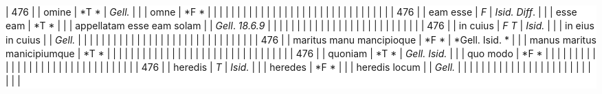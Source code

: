 | 476 |  | omine                                                                                                                                                                      | *T *                   | *Gell.*                          |                                                                                                                                |                  | omne                           | *F *                         |                              |                                                        |                              |                     |                  |                                                        |                         |                   |     |                    |                         |          |  |  |                        |        |  |  |  |  |  |  |  |  |  |  |  |  |  |  |
| 476 |  | eam esse                                                                                                                                                                   | *F*                    | *Isid. Diff*.                    |                                                                                                                                |                  | esse eam                       | *T *                         |                              |                                                        | appellatam esse eam solam    |                     | *Gell*. *18.6.9* |                                                        |                         |                   |     |                    |                         |          |  |  |                        |        |  |  |  |  |  |  |  |  |  |  |  |  |  |  |
| 476 |  | in cuius                                                                                                                                                                   | *F T*                  | *Isid.*                          |                                                                                                                                |                  | in eius in cuius               |                              | *Gell.*                      |                                                        |                              |                     |                  |                                                        |                         |                   |     |                    |                         |          |  |  |                        |        |  |  |  |  |  |  |  |  |  |  |  |  |  |  |
| 476 |  | maritus manu mancipioque                                                                                                                                                   | *F *                   | *Gell. Isid. *                   |                                                                                                                                |                  | manus maritus manicipiumque    | *T *                         |                              |                                                        |                              |                     |                  |                                                        |                         |                   |     |                    |                         |          |  |  |                        |        |  |  |  |  |  |  |  |  |  |  |  |  |  |  |
| 476 |  | quoniam                                                                                                                                                                    | *T *                   | *Gell. Isid.*                    |                                                                                                                                |                  | quo modo                       | *F *                         |                              |                                                        |                              |                     |                  |                                                        |                         |                   |     |                    |                         |          |  |  |                        |        |  |  |  |  |  |  |  |  |  |  |  |  |  |  |
| 476 |  | heredis                                                                                                                                                                    | *T*                    | *Isid.*                          |                                                                                                                                |                  | heredes                        | *F *                         |                              |                                                        | heredis locum                |                     | *Gell.*          |                                                        |                         |                   |     |                    |                         |          |  |  |                        |        |  |  |  |  |  |  |  |  |  |  |  |  |  |  |